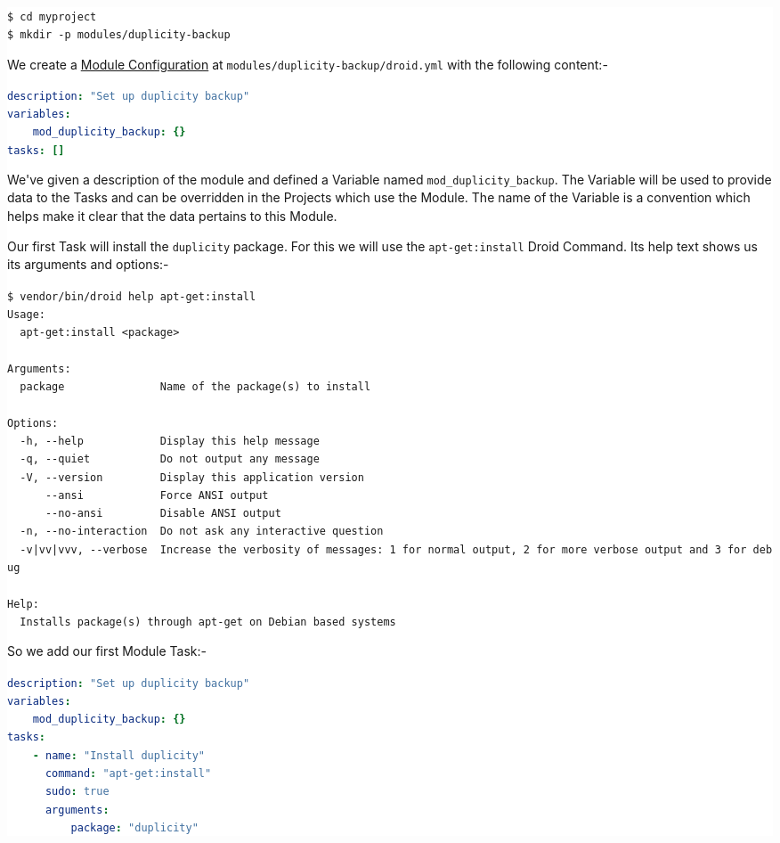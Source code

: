 ```shell
$ cd myproject
$ mkdir -p modules/duplicity-backup
```

We create a [Module Configuration][conf-module] at
`modules/duplicity-backup/droid.yml` with the following content:-

```yaml
description: "Set up duplicity backup"
variables:
    mod_duplicity_backup: {}
tasks: []
```

We've given a description of the module and defined a Variable named
`mod_duplicity_backup`.  The Variable will be used to provide data to the Tasks
and can be overridden in the Projects which use the Module.  The name of the
Variable is a convention which helps make it clear that the data pertains to
this Module.

Our first Task will install the `duplicity` package.  For this we will use the
`apt-get:install` Droid Command.  Its help text shows us its arguments and
options:-

```shell
$ vendor/bin/droid help apt-get:install
Usage:
  apt-get:install <package>

Arguments:
  package               Name of the package(s) to install

Options:
  -h, --help            Display this help message
  -q, --quiet           Do not output any message
  -V, --version         Display this application version
      --ansi            Force ANSI output
      --no-ansi         Disable ANSI output
  -n, --no-interaction  Do not ask any interactive question
  -v|vv|vvv, --verbose  Increase the verbosity of messages: 1 for normal output, 2 for more verbose output and 3 for debug

Help:
  Installs package(s) through apt-get on Debian based systems
```

So we add our first Module Task:-

```yaml
description: "Set up duplicity backup"
variables:
    mod_duplicity_backup: {}
tasks:
    - name: "Install duplicity"
      command: "apt-get:install"
      sudo: true
      arguments:
          package: "duplicity"
```


[conf-module]: </configuration-reference/module.html> "Module Configuration"
[conf-project]: </configuration-reference/project.html> "Project Configuration"
[github-modules]: <https://github.com/droid-php/?query=droid-module-> "Droid Modules at GitHub"
[droid-module-timezone]: <https://github.com/droid-php/droid-module-timezone> "A Droid module to change the time zone"
[droid-module-timezone-doc]: <https://github.com/droid-php/droid-module-timezone/blob/master/README.md> "Documentation of the timezone Droid module"
[droid-module-apache-vhost]: <https://github.com/droid-php/droid-module-apache-vhost> "A Droid module to generate and enable Apache2 virtual hosts"
[droid-module-mysql-repln]: <https://github.com/droid-php/droid-module-mysql-repln> "A Droid module to configure MySQL Server for Binary Log Replication"
[twig-syntax]: <http://twig.sensiolabs.org/doc/templates.html> "Twig for Template Designers"